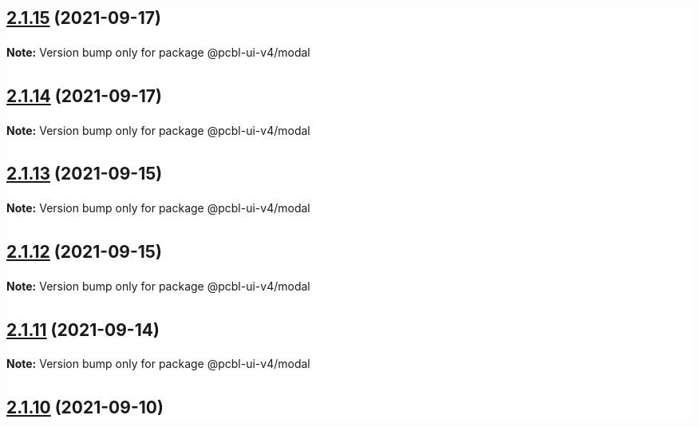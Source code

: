 



## [2.1.15](https://bitbucket.pcbltools.ru/bitbucket/projects/EDUPOWER/repos/uikit/browse/packages/ui/Modal/compare/@pcbl-ui-v4/modal@2.1.14...@pcbl-ui-v4/modal@2.1.15) (2021-09-17)

**Note:** Version bump only for package @pcbl-ui-v4/modal





## [2.1.14](https://bitbucket.pcbltools.ru/bitbucket/projects/EDUPOWER/repos/uikit/browse/packages/ui/Modal/compare/@pcbl-ui-v4/modal@2.1.13...@pcbl-ui-v4/modal@2.1.14) (2021-09-17)

**Note:** Version bump only for package @pcbl-ui-v4/modal





## [2.1.13](https://bitbucket.pcbltools.ru/bitbucket/projects/EDUPOWER/repos/uikit/browse/packages/ui/Modal/compare/@pcbl-ui-v4/modal@2.1.12...@pcbl-ui-v4/modal@2.1.13) (2021-09-15)

**Note:** Version bump only for package @pcbl-ui-v4/modal





## [2.1.12](https://bitbucket.pcbltools.ru/bitbucket/projects/EDUPOWER/repos/uikit/browse/packages/ui/Modal/compare/@pcbl-ui-v4/modal@2.1.11...@pcbl-ui-v4/modal@2.1.12) (2021-09-15)

**Note:** Version bump only for package @pcbl-ui-v4/modal





## [2.1.11](https://bitbucket.pcbltools.ru/bitbucket/projects/EDUPOWER/repos/uikit/browse/packages/ui/Modal/compare/@pcbl-ui-v4/modal@2.1.10...@pcbl-ui-v4/modal@2.1.11) (2021-09-14)

**Note:** Version bump only for package @pcbl-ui-v4/modal





## [2.1.10](https://bitbucket.pcbltools.ru/bitbucket/projects/EDUPOWER/repos/uikit/browse/packages/ui/Modal/compare/@pcbl-ui-v4/modal@2.1.9...@pcbl-ui-v4/modal@2.1.10) (2021-09-10)
